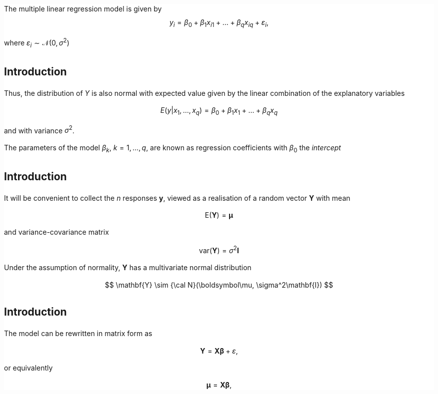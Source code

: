 The multiple linear regression model is given by
$$
y_i = \beta_0 + \beta_1 x_{i1} + \dots + \beta_q x_{iq} + \varepsilon_i,
$$

where $\varepsilon_i \sim \mathcal{N}(0, \sigma^2)$

## Introduction ##

Thus, the distribution of $Y$ is also normal with expected value given
by the linear combination of the explanatory variables

$$
E(y | x_1, \dots, x_q) = \beta_0 + \beta_1 x_{1} + \dots + \beta_q x_{q}
$$

and with variance $\sigma^2$.

The parameters of the model $\beta_k$, $k = 1, \dots, q$, are known as
regression coefficients with $\beta_0$ the *intercept*

## Introduction ##

It will be convenient to collect the $n$ responses $\mathbf{y}$,
viewed as a realisation of a random vector $\mathbf{Y}$ with mean

$$
\text{E}(\mathbf{Y}) = \boldsymbol\mu
$$

and variance-covariance matrix

$$
\text{var}(\mathbf{Y}) = \sigma^2\mathbf{I}
$$

Under the assumption of normality, $\mathbf{Y}$ has a multivariate
normal distribution

$$
\mathbf{Y} \sim {\cal N}(\boldsymbol\mu, \sigma^2\mathbf{I})
$$

## Introduction ##

The model can be rewritten in matrix form as

$$
\mathbf{Y} = \mathbf{X} \boldsymbol\beta + \varepsilon,
$$

or equivalently

$$
\boldsymbol\mu = \mathbf{X} \boldsymbol\beta,
$$
